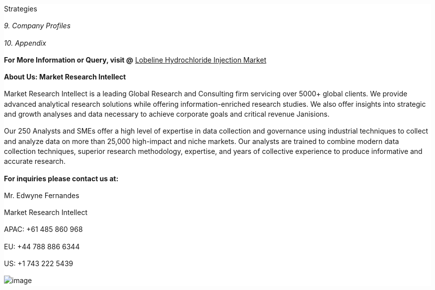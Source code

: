 Strategies</span></em></li></ul><p><em><span class="font-[700]">9. Company Profiles</span></em></p><p><em><span class="font-[700]">10. Appendix</span></em></p><p><span class="font-[700]"><strong>For More Information or Query, visit&nbsp;@</strong>&nbsp;</span><span class="font-[700]"><a href="https://www.marketresearchintellect.com/product/global-lobeline-hydrochloride-injection-market/?utm_source=Linkedin&utm_medium=808" target="_blank" data-tracking-control-name="article-ssr-frontend-pulse_little-text-block" data-tracking-will-navigate="" data-test-link="">Lobeline Hydrochloride Injection Market</a></span></p><p><strong><span class="font-[700]">About Us: Market Research Intellect</span></strong></p><p><span class="">Market Research Intellect is a leading Global Research and Consulting firm servicing over 5000+ global clients. We provide advanced analytical research solutions while offering information-enriched research studies.&nbsp;</span>We also offer insights into strategic and growth analyses and data necessary to achieve corporate goals and critical revenue Janisions.</p><p><span class="">Our 250 Analysts and SMEs offer a high level of expertise in data collection and governance using industrial techniques to collect and analyze data on more than 25,000 high-impact and niche markets. Our analysts are trained to combine modern data collection techniques, superior research methodology, expertise, and years of collective experience to produce informative and accurate research.</span></p><p><strong>For inquiries please contact us at:</strong></p><p>Mr. Edwyne Fernandes</p><p>Market Research Intellect</p><p>APAC: +61 485 860 968</p><p>EU: +44 788 886 6344</p><p>US: +1 743 222 5439</p>
![image](https://github.com/user-attachments/assets/573f0cab-b446-46f8-a559-47c0165f721e)
